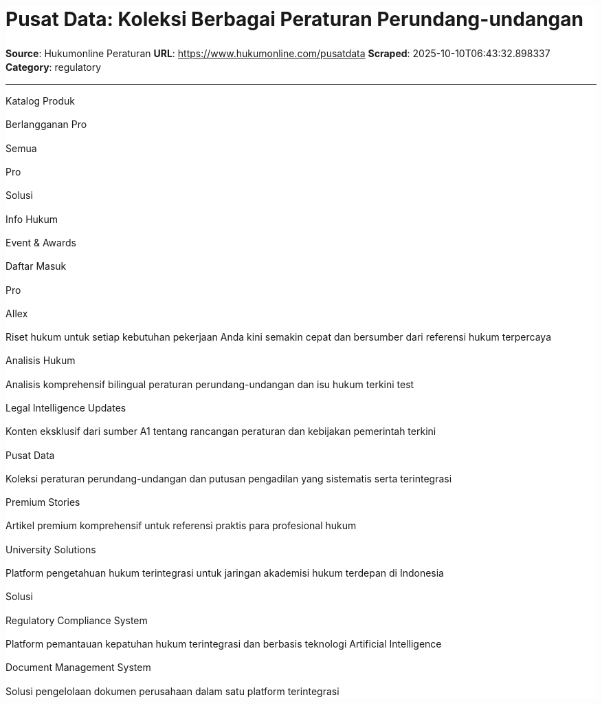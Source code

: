 # Pusat Data: Koleksi Berbagai Peraturan Perundang-undangan

**Source**: Hukumonline Peraturan
**URL**: https://www.hukumonline.com/pusatdata
**Scraped**: 2025-10-10T06:43:32.898337
**Category**: regulatory

---

Katalog Produk

Berlangganan Pro

Semua

Pro

Solusi

Info Hukum

Event & Awards

Daftar
Masuk

Pro

AIlex

Riset hukum untuk setiap kebutuhan pekerjaan Anda kini semakin cepat dan bersumber dari referensi hukum terpercaya

Analisis Hukum

Analisis komprehensif bilingual peraturan perundang-undangan dan isu hukum terkini test

Legal Intelligence Updates

Konten eksklusif dari sumber A1 tentang rancangan peraturan dan kebijakan pemerintah terkini

Pusat Data

Koleksi peraturan perundang-undangan dan putusan pengadilan yang sistematis serta terintegrasi

Premium Stories

Artikel premium komprehensif untuk referensi praktis para profesional hukum

University Solutions

Platform pengetahuan hukum terintegrasi untuk jaringan akademisi hukum terdepan di Indonesia

Solusi

Regulatory Compliance System

Platform pemantauan kepatuhan hukum terintegrasi dan berbasis teknologi Artificial Intelligence

Document Management System

Solusi pengelolaan dokumen perusahaan dalam satu platform terintegrasi
